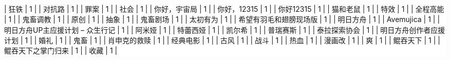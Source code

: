 | 狂铁 | 1 |
| 对抗路 | 1 |
| 罪案 | 1 |
| 社会 | 1 |
| 你好，宇宙局 | 1 |
| 你好，12315 | 1 |
| 你好12315 | 1 |
| 猫和老鼠 | 1 |
| 特效 | 1 |
| 全程高能 | 1 |
| 鬼畜调教 | 1 |
| 原创 | 1 |
| 抽象 | 1 |
| 鬼畜剧场 | 1 |
| 太初有为 | 1 |
| 希望有羽毛和翅膀现场版 | 1 |
| 明日方舟 | 1 |
| Avemujica | 1 |
| 明日方舟UP主应援计划 – 众生行记 | 1 |
| 阿米娅 | 1 |
| 特蕾西娅 | 1 |
| 凯尔希 | 1 |
| 普瑞赛斯 | 1 |
| 泰拉探索协会 | 1 |
| 明日方舟创作者应援计划 | 1 |
| 婚礼 | 1 |
| 鬼畜 | 1 |
| 肖申克的救赎 | 1 |
| 经典电影 | 1 |
| 古风 | 1 |
| 战斗 | 1 |
| 热血 | 1 |
| 漫画改 | 1 |
| 爽 | 1 |
| 鲲吞天下 | 1 |
| 鲲吞天下之掌门归来 | 1 |
| 收藏 | 1 |